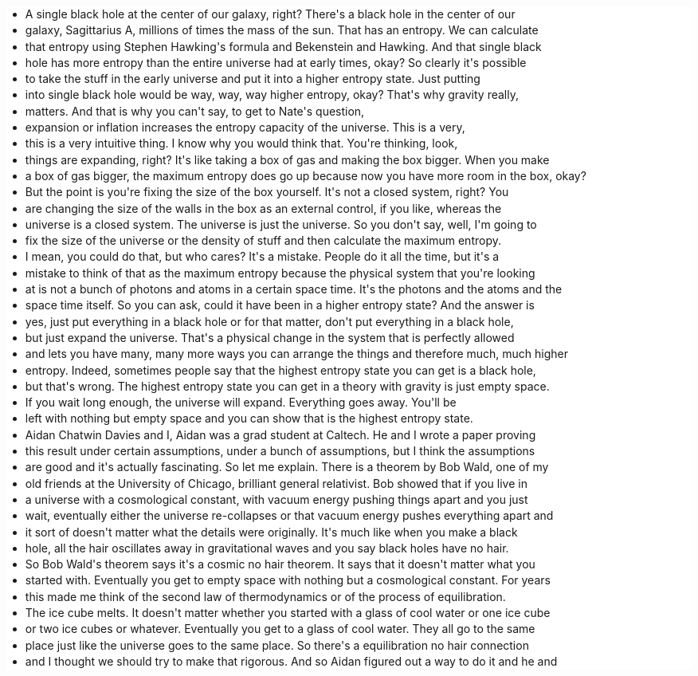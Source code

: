 *  A single black hole at the center of our galaxy, right? There's a black hole in the center of our
*  galaxy, Sagittarius A, millions of times the mass of the sun. That has an entropy. We can calculate
*  that entropy using Stephen Hawking's formula and Bekenstein and Hawking. And that single black
*  hole has more entropy than the entire universe had at early times, okay? So clearly it's possible
*  to take the stuff in the early universe and put it into a higher entropy state. Just putting
*  into single black hole would be way, way, way higher entropy, okay? That's why gravity really,
*  matters. And that is why you can't say, to get to Nate's question,
*  expansion or inflation increases the entropy capacity of the universe. This is a very,
*  this is a very intuitive thing. I know why you would think that. You're thinking, look,
*  things are expanding, right? It's like taking a box of gas and making the box bigger. When you make
*  a box of gas bigger, the maximum entropy does go up because now you have more room in the box, okay?
*  But the point is you're fixing the size of the box yourself. It's not a closed system, right? You
*  are changing the size of the walls in the box as an external control, if you like, whereas the
*  universe is a closed system. The universe is just the universe. So you don't say, well, I'm going to
*  fix the size of the universe or the density of stuff and then calculate the maximum entropy.
*  I mean, you could do that, but who cares? It's a mistake. People do it all the time, but it's a
*  mistake to think of that as the maximum entropy because the physical system that you're looking
*  at is not a bunch of photons and atoms in a certain space time. It's the photons and the atoms and the
*  space time itself. So you can ask, could it have been in a higher entropy state? And the answer is
*  yes, just put everything in a black hole or for that matter, don't put everything in a black hole,
*  but just expand the universe. That's a physical change in the system that is perfectly allowed
*  and lets you have many, many more ways you can arrange the things and therefore much, much higher
*  entropy. Indeed, sometimes people say that the highest entropy state you can get is a black hole,
*  but that's wrong. The highest entropy state you can get in a theory with gravity is just empty space.
*  If you wait long enough, the universe will expand. Everything goes away. You'll be
*  left with nothing but empty space and you can show that is the highest entropy state.
*  Aidan Chatwin Davies and I, Aidan was a grad student at Caltech. He and I wrote a paper proving
*  this result under certain assumptions, under a bunch of assumptions, but I think the assumptions
*  are good and it's actually fascinating. So let me explain. There is a theorem by Bob Wald, one of my
*  old friends at the University of Chicago, brilliant general relativist. Bob showed that if you live in
*  a universe with a cosmological constant, with vacuum energy pushing things apart and you just
*  wait, eventually either the universe re-collapses or that vacuum energy pushes everything apart and
*  it sort of doesn't matter what the details were originally. It's much like when you make a black
*  hole, all the hair oscillates away in gravitational waves and you say black holes have no hair.
*  So Bob Wald's theorem says it's a cosmic no hair theorem. It says that it doesn't matter what you
*  started with. Eventually you get to empty space with nothing but a cosmological constant. For years
*  this made me think of the second law of thermodynamics or of the process of equilibration.
*  The ice cube melts. It doesn't matter whether you started with a glass of cool water or one ice cube
*  or two ice cubes or whatever. Eventually you get to a glass of cool water. They all go to the same
*  place just like the universe goes to the same place. So there's a equilibration no hair connection
*  and I thought we should try to make that rigorous. And so Aidan figured out a way to do it and he and